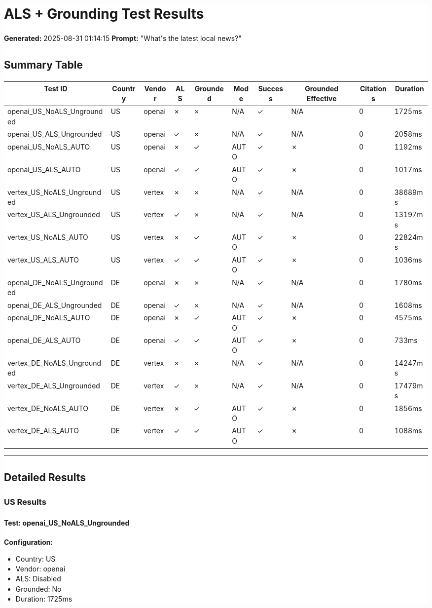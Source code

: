 # ALS + Grounding Test Results
**Generated:** 2025-08-31 01:14:15
**Prompt:** "What's the latest local news?"

## Summary Table

| Test ID | Country | Vendor | ALS | Grounded | Mode | Success | Grounded Effective | Citations | Duration |
|---------|---------|--------|-----|----------|------|---------|-------------------|-----------|----------|
| openai_US_NoALS_Ungrounded | US | openai | ✗ | ✗ | N/A | ✓ | N/A | 0 | 1725ms |
| openai_US_ALS_Ungrounded | US | openai | ✓ | ✗ | N/A | ✓ | N/A | 0 | 2058ms |
| openai_US_NoALS_AUTO | US | openai | ✗ | ✓ | AUTO | ✓ | ✗ | 0 | 1192ms |
| openai_US_ALS_AUTO | US | openai | ✓ | ✓ | AUTO | ✓ | ✗ | 0 | 1017ms |
| vertex_US_NoALS_Ungrounded | US | vertex | ✗ | ✗ | N/A | ✓ | N/A | 0 | 38689ms |
| vertex_US_ALS_Ungrounded | US | vertex | ✓ | ✗ | N/A | ✓ | N/A | 0 | 13197ms |
| vertex_US_NoALS_AUTO | US | vertex | ✗ | ✓ | AUTO | ✓ | ✗ | 0 | 22824ms |
| vertex_US_ALS_AUTO | US | vertex | ✓ | ✓ | AUTO | ✓ | ✗ | 0 | 1036ms |
| openai_DE_NoALS_Ungrounded | DE | openai | ✗ | ✗ | N/A | ✓ | N/A | 0 | 1780ms |
| openai_DE_ALS_Ungrounded | DE | openai | ✓ | ✗ | N/A | ✓ | N/A | 0 | 1608ms |
| openai_DE_NoALS_AUTO | DE | openai | ✗ | ✓ | AUTO | ✓ | ✗ | 0 | 4575ms |
| openai_DE_ALS_AUTO | DE | openai | ✓ | ✓ | AUTO | ✓ | ✗ | 0 | 733ms |
| vertex_DE_NoALS_Ungrounded | DE | vertex | ✗ | ✗ | N/A | ✓ | N/A | 0 | 14247ms |
| vertex_DE_ALS_Ungrounded | DE | vertex | ✓ | ✗ | N/A | ✓ | N/A | 0 | 17479ms |
| vertex_DE_NoALS_AUTO | DE | vertex | ✗ | ✓ | AUTO | ✓ | ✗ | 0 | 1856ms |
| vertex_DE_ALS_AUTO | DE | vertex | ✓ | ✓ | AUTO | ✓ | ✗ | 0 | 1088ms |

---

## Detailed Results

### US Results

#### Test: openai_US_NoALS_Ungrounded

**Configuration:**
- Country: US
- Vendor: openai
- ALS: Disabled
- Grounded: No
- Duration: 1725ms
